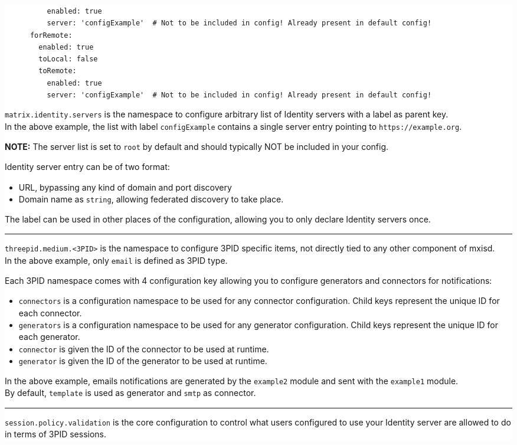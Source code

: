 ```
          enabled: true
          server: 'configExample'  # Not to be included in config! Already present in default config!
      forRemote:
        enabled: true
        toLocal: false
        toRemote:
          enabled: true
          server: 'configExample'  # Not to be included in config! Already present in default config!
```

`matrix.identity.servers` is the namespace to configure arbitrary list of Identity servers with a label as parent key.  
In the above example, the list with label `configExample` contains a single server entry pointing to `https://example.org`.  

**NOTE:** The server list is set to `root` by default and should typically NOT be included in your config.  

Identity server entry can be of two format:
- URL, bypassing any kind of domain and port discovery
- Domain name as `string`, allowing federated discovery to take place.

The label can be used in other places of the configuration, allowing you to only declare Identity servers once.

---

`threepid.medium.<3PID>` is the namespace to configure 3PID specific items, not directly tied to any other component of
mxisd.  
In the above example, only `email` is defined as 3PID type.

Each 3PID namespace comes with 4 configuration key allowing you to configure generators and connectors for notifications:
- `connectors` is a configuration namespace to be used for any connector configuration. Child keys represent the unique
ID for each connector.
- `generators` is a configuration namespace to be used for any generator configuration. Child keys represent the unique
ID for each generator.
- `connector` is given the ID of the connector to be used at runtime.
- `generator` is given the ID of the generator to be used at runtime.

In the above example, emails notifications are generated by the `example2` module and sent with the `example1` module.  
By default, `template` is used as generator and `smtp` as connector.

---

`session.policy.validation` is the core configuration to control what users configured to use your Identity server
are allowed to do in terms of 3PID sessions.
